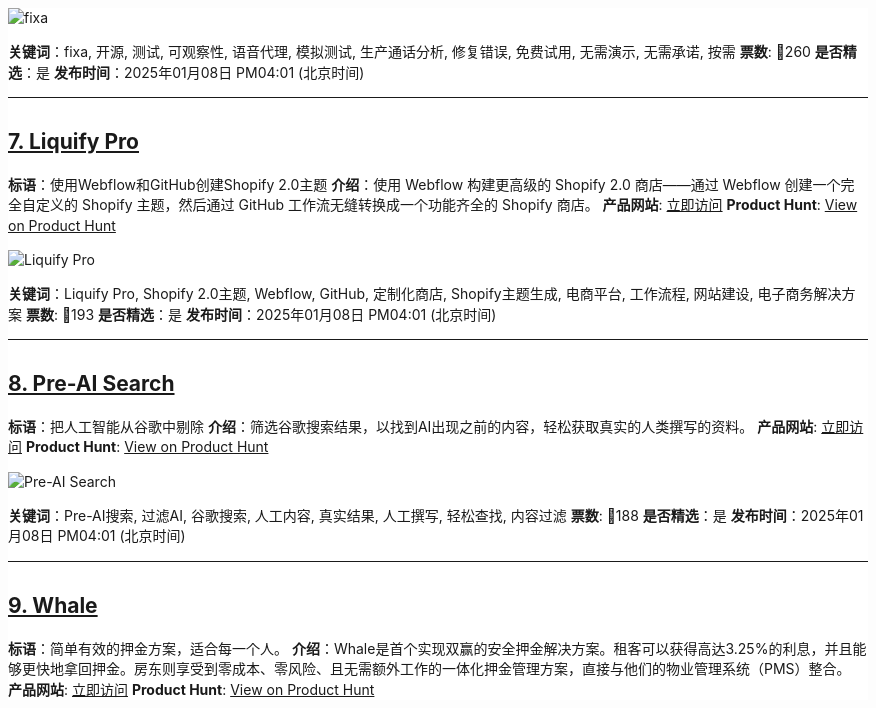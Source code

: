 ![fixa](https://ph-files.imgix.net/3d8e3000-664e-4aa1-9505-799aa4831489.png?auto=format&fit=crop&frame=1&h=512&w=1024)

**关键词**：fixa, 开源, 测试, 可观察性, 语音代理, 模拟测试, 生产通话分析, 修复错误, 免费试用, 无需演示, 无需承诺, 按需
**票数**: 🔺260
**是否精选**：是
**发布时间**：2025年01月08日 PM04:01 (北京时间)

---

## [7. Liquify Pro](https://www.producthunt.com/posts/liquify-pro?utm_campaign=producthunt-api&utm_medium=api-v2&utm_source=Application%3A+daily+ph+%28ID%3A+133301%29)
**标语**：使用Webflow和GitHub创建Shopify 2.0主题
**介绍**：使用 Webflow 构建更高级的 Shopify 2.0 商店——通过 Webflow 创建一个完全自定义的 Shopify 主题，然后通过 GitHub 工作流无缝转换成一个功能齐全的 Shopify 商店。
**产品网站**: [立即访问](https://www.producthunt.com/r/R2OXCPNY4JXYDB?utm_campaign=producthunt-api&utm_medium=api-v2&utm_source=Application%3A+daily+ph+%28ID%3A+133301%29)
**Product Hunt**: [View on Product Hunt](https://www.producthunt.com/posts/liquify-pro?utm_campaign=producthunt-api&utm_medium=api-v2&utm_source=Application%3A+daily+ph+%28ID%3A+133301%29)

![Liquify Pro](https://ph-files.imgix.net/a7c184fb-854c-4d7c-a1d2-8c9cae308f12.webp?auto=format&fit=crop&frame=1&h=512&w=1024)

**关键词**：Liquify Pro, Shopify 2.0主题, Webflow, GitHub, 定制化商店, Shopify主题生成, 电商平台, 工作流程, 网站建设, 电子商务解决方案
**票数**: 🔺193
**是否精选**：是
**发布时间**：2025年01月08日 PM04:01 (北京时间)

---

## [8. Pre-AI Search](https://www.producthunt.com/posts/pre-ai-search?utm_campaign=producthunt-api&utm_medium=api-v2&utm_source=Application%3A+daily+ph+%28ID%3A+133301%29)
**标语**：把人工智能从谷歌中剔除
**介绍**：筛选谷歌搜索结果，以找到AI出现之前的内容，轻松获取真实的人类撰写的资料。
**产品网站**: [立即访问](https://www.producthunt.com/r/2YXWTZRTR3PND2?utm_campaign=producthunt-api&utm_medium=api-v2&utm_source=Application%3A+daily+ph+%28ID%3A+133301%29)
**Product Hunt**: [View on Product Hunt](https://www.producthunt.com/posts/pre-ai-search?utm_campaign=producthunt-api&utm_medium=api-v2&utm_source=Application%3A+daily+ph+%28ID%3A+133301%29)

![Pre-AI Search](https://ph-files.imgix.net/1d8a1f2a-bc8c-4b83-a2ef-74756e52080a.png?auto=format&fit=crop&frame=1&h=512&w=1024)

**关键词**：Pre-AI搜索, 过滤AI, 谷歌搜索, 人工内容, 真实结果, 人工撰写, 轻松查找, 内容过滤
**票数**: 🔺188
**是否精选**：是
**发布时间**：2025年01月08日 PM04:01 (北京时间)

---

## [9. Whale](https://www.producthunt.com/posts/whale-9?utm_campaign=producthunt-api&utm_medium=api-v2&utm_source=Application%3A+daily+ph+%28ID%3A+133301%29)
**标语**：简单有效的押金方案，适合每一个人。
**介绍**：Whale是首个实现双赢的安全押金解决方案。租客可以获得高达3.25%的利息，并且能够更快地拿回押金。房东则享受到零成本、零风险、且无需额外工作的一体化押金管理方案，直接与他们的物业管理系统（PMS）整合。
**产品网站**: [立即访问](https://www.producthunt.com/r/M3ZI5ROKJOBK37?utm_campaign=producthunt-api&utm_medium=api-v2&utm_source=Application%3A+daily+ph+%28ID%3A+133301%29)
**Product Hunt**: [View on Product Hunt](https://www.producthunt.com/posts/whale-9?utm_campaign=producthunt-api&utm_medium=api-v2&utm_source=Application%3A+daily+ph+%28ID%3A+133301%29)
